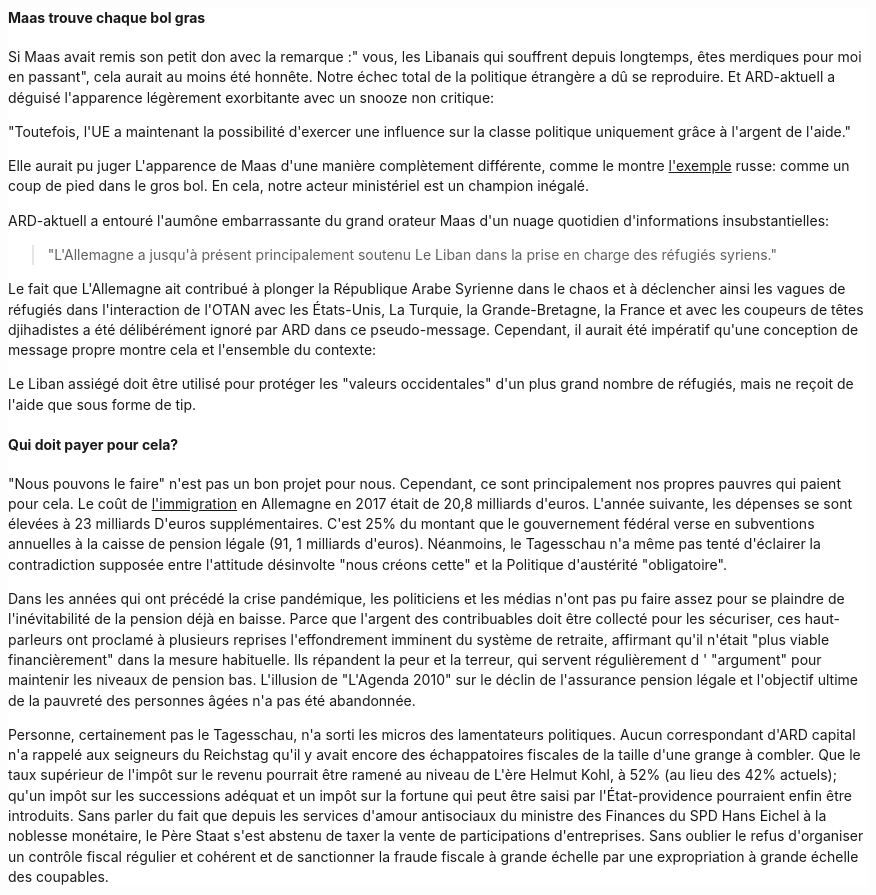#### Maas trouve chaque bol gras

Si Maas avait remis son petit don avec la remarque :" vous, les Libanais qui souffrent depuis longtemps, êtes merdiques pour moi en passant", cela aurait au moins été honnête. Notre échec total de la politique étrangère a dû se reproduire. Et ARD-aktuell a déguisé l'apparence légèrement exorbitante avec un snooze non critique:

"Toutefois, l'UE a maintenant la possibilité d'exercer une influence sur la classe politique uniquement grâce à l'argent de l'aide."

Elle aurait pu juger L'apparence de Maas d'une manière complètement différente, comme le montre [l'exemple](https://www.mid.ru/ru/press_service/spokesman/briefings/-/asset_publisher/D2wHaWMCU6Od/content/id/4284195#7 "Брифинг официального представителя МИД России М.В.Захаровой, Москва, 13 августа 2020 года") russe: comme un coup de pied dans le gros bol. En cela, notre acteur ministériel est un champion inégalé.

ARD-aktuell a entouré l'aumône embarrassante du grand orateur Maas d'un nuage quotidien d'informations insubstantielles:

> "L'Allemagne a jusqu'à présent principalement soutenu Le Liban dans la prise en charge des réfugiés syriens."

Le fait que L'Allemagne ait contribué à plonger la République Arabe Syrienne dans le chaos et à déclencher ainsi les vagues de réfugiés dans l'interaction de l'OTAN avec les États-Unis, La Turquie, la Grande-Bretagne, la France et avec les coupeurs de têtes djihadistes a été délibérément ignoré par ARD dans ce pseudo-message. Cependant, il aurait été impératif qu'une conception de message propre montre cela et l'ensemble du contexte:

Le Liban assiégé doit être utilisé pour protéger les "valeurs occidentales" d'un plus grand nombre de réfugiés, mais ne reçoit de l'aide que sous forme de tip.  

#### Qui doit payer pour cela?

"Nous pouvons le faire" n'est pas un bon projet pour nous. Cependant, ce sont principalement nos propres pauvres qui paient pour cela. Le coût de [l'immigration](https://www.focus.de/politik/deutschland/aufnahme-und-integration-bericht-die-bisherigen-kosten-der-fluechtlingskrise-in-deutschland_id_8949358.html "Bericht: Die bisherigen Kosten der Flüchtlingskrise in Deutschland") en Allemagne en 2017 était de 20,8 milliards d'euros. L'année suivante, les dépenses se sont élevées à 23 milliards D'euros supplémentaires. C'est 25% du montant que le gouvernement fédéral verse en subventions annuelles à la caisse de pension légale (91, 1 milliards d'euros). Néanmoins, le Tagesschau n'a même pas tenté d'éclairer la contradiction supposée entre l'attitude désinvolte "nous créons cette" et la Politique d'austérité "obligatoire".

Dans les années qui ont précédé la crise pandémique, les politiciens et les médias n'ont pas pu faire assez pour se plaindre de l'inévitabilité de la pension déjà en baisse. Parce que l'argent des contribuables doit être collecté pour les sécuriser, ces haut-parleurs ont proclamé à plusieurs reprises l'effondrement imminent du système de retraite, affirmant qu'il n'était "plus viable financièrement" dans la mesure habituelle. Ils répandent la peur et la terreur, qui servent régulièrement d ' "argument" pour maintenir les niveaux de pension bas. L'illusion de "L'Agenda 2010" sur le déclin de l'assurance pension légale et l'objectif ultime de la pauvreté des personnes âgées n'a pas été abandonnée.

Personne, certainement pas le Tagesschau, n'a sorti les micros des lamentateurs politiques. Aucun correspondant d'ARD capital n'a rappelé aux seigneurs du Reichstag qu'il y avait encore des échappatoires fiscales de la taille d'une grange à combler. Que le taux supérieur de l'impôt sur le revenu pourrait être ramené au niveau de L'ère Helmut Kohl, à 52% (au lieu des 42% actuels); qu'un impôt sur les successions adéquat et un impôt sur la fortune qui peut être saisi par l'État-providence pourraient enfin être introduits. Sans parler du fait que depuis les services d'amour antisociaux du ministre des Finances du SPD Hans Eichel à la noblesse monétaire, le Père Staat s'est abstenu de taxer la vente de participations d'entreprises. Sans oublier le refus d'organiser un contrôle fiscal régulier et cohérent et de sanctionner la fraude fiscale à grande échelle par une expropriation à grande échelle des coupables.  
